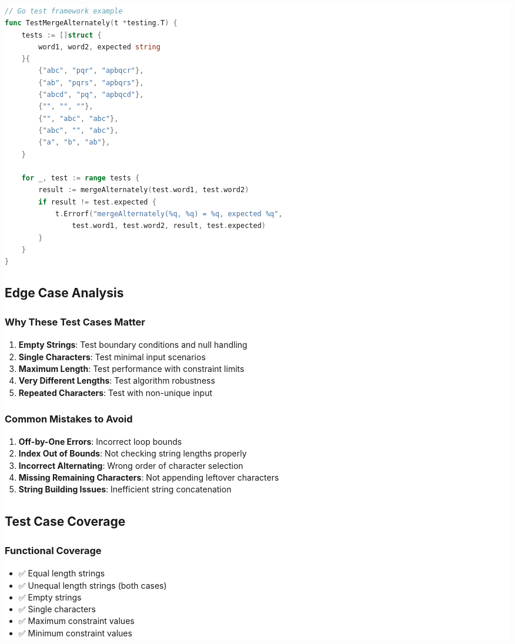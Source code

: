 ```java
```

```go
// Go test framework example
func TestMergeAlternately(t *testing.T) {
    tests := []struct {
        word1, word2, expected string
    }{
        {"abc", "pqr", "apbqcr"},
        {"ab", "pqrs", "apbqrs"},
        {"abcd", "pq", "apbqcd"},
        {"", "", ""},
        {"", "abc", "abc"},
        {"abc", "", "abc"},
        {"a", "b", "ab"},
    }
    
    for _, test := range tests {
        result := mergeAlternately(test.word1, test.word2)
        if result != test.expected {
            t.Errorf("mergeAlternately(%q, %q) = %q, expected %q", 
                test.word1, test.word2, result, test.expected)
        }
    }
}
```

## Edge Case Analysis

### Why These Test Cases Matter

1. **Empty Strings**: Test boundary conditions and null handling
2. **Single Characters**: Test minimal input scenarios
3. **Maximum Length**: Test performance with constraint limits
4. **Very Different Lengths**: Test algorithm robustness
5. **Repeated Characters**: Test with non-unique input

### Common Mistakes to Avoid

1. **Off-by-One Errors**: Incorrect loop bounds
2. **Index Out of Bounds**: Not checking string lengths properly
3. **Incorrect Alternating**: Wrong order of character selection
4. **Missing Remaining Characters**: Not appending leftover characters
5. **String Building Issues**: Inefficient string concatenation

## Test Case Coverage

### Functional Coverage
- ✅ Equal length strings
- ✅ Unequal length strings (both cases)
- ✅ Empty strings
- ✅ Single characters
- ✅ Maximum constraint values
- ✅ Minimum constraint values
